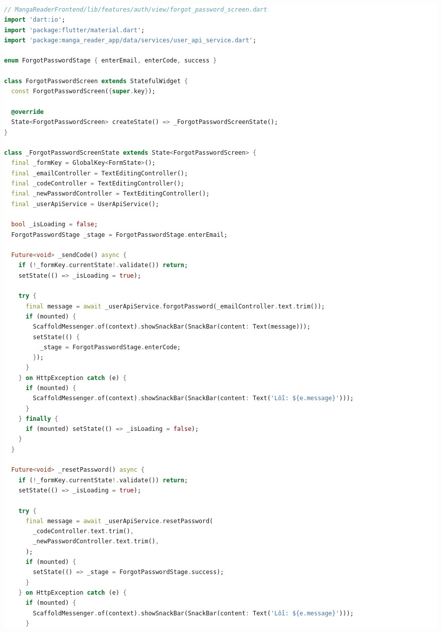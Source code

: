 ```dart
```

```dart
// MangaReaderFrontend/lib/features/auth/view/forgot_password_screen.dart
import 'dart:io';
import 'package:flutter/material.dart';
import 'package:manga_reader_app/data/services/user_api_service.dart';

enum ForgotPasswordStage { enterEmail, enterCode, success }

class ForgotPasswordScreen extends StatefulWidget {
  const ForgotPasswordScreen({super.key});

  @override
  State<ForgotPasswordScreen> createState() => _ForgotPasswordScreenState();
}

class _ForgotPasswordScreenState extends State<ForgotPasswordScreen> {
  final _formKey = GlobalKey<FormState>();
  final _emailController = TextEditingController();
  final _codeController = TextEditingController();
  final _newPasswordController = TextEditingController();
  final _userApiService = UserApiService();
  
  bool _isLoading = false;
  ForgotPasswordStage _stage = ForgotPasswordStage.enterEmail;

  Future<void> _sendCode() async {
    if (!_formKey.currentState!.validate()) return;
    setState(() => _isLoading = true);
    
    try {
      final message = await _userApiService.forgotPassword(_emailController.text.trim());
      if (mounted) {
        ScaffoldMessenger.of(context).showSnackBar(SnackBar(content: Text(message)));
        setState(() {
          _stage = ForgotPasswordStage.enterCode;
        });
      }
    } on HttpException catch (e) {
      if (mounted) {
        ScaffoldMessenger.of(context).showSnackBar(SnackBar(content: Text('Lỗi: ${e.message}')));
      }
    } finally {
      if (mounted) setState(() => _isLoading = false);
    }
  }

  Future<void> _resetPassword() async {
    if (!_formKey.currentState!.validate()) return;
    setState(() => _isLoading = true);

    try {
      final message = await _userApiService.resetPassword(
        _codeController.text.trim(),
        _newPasswordController.text.trim(),
      );
      if (mounted) {
        setState(() => _stage = ForgotPasswordStage.success);
      }
    } on HttpException catch (e) {
      if (mounted) {
        ScaffoldMessenger.of(context).showSnackBar(SnackBar(content: Text('Lỗi: ${e.message}')));
      }
```